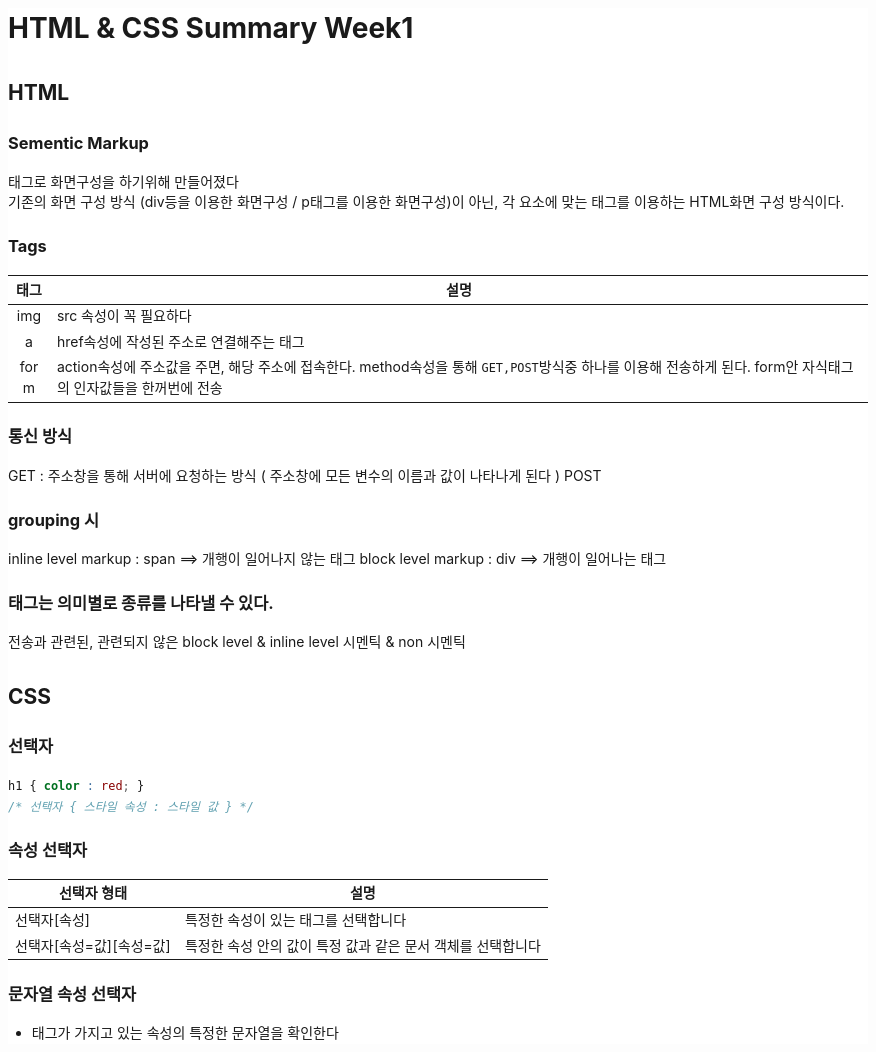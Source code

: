 # HTML & CSS Summary Week1
## HTML
### Sementic Markup
태그로 화면구성을 하기위해 만들어졌다<br>
기존의 화면 구성 방식 (div등을 이용한 화면구성 / p태그를 이용한 화면구성)이 아닌, 각 요소에 맞는 태그를 이용하는 HTML화면 구성 방식이다.

### Tags

|태그|설명|
|:--:|--|
|img|src 속성이 꼭 필요하다|
|a|href속성에 작성된 주소로 연결해주는 태그|
|form|action속성에 주소값을 주면, 해당 주소에 접속한다. method속성을 통해 `GET,POST`방식중 하나를 이용해 전송하게 된다. form안 자식태그의 인자값들을 한꺼번에 전송|


### 통신 방식
GET : 주소창을 통해 서버에 요청하는 방식 ( 주소창에 모든 변수의 이름과 값이 나타나게 된다 )
POST


### grouping 시
inline level markup : span ==> 개행이 일어나지 않는 태그
block level markup : div    ==> 개행이 일어나는 태그


### 태그는 의미별로 종류를 나타낼 수 있다.
전송과 관련된, 관련되지 않은
block level & inline level
시멘틱 & non 시멘틱

## CSS
### 선택자

```css
h1 { color : red; }
/* 선택자 { 스타일 속성 : 스타일 값 } */
```

### 속성 선택자
|선택자 형태|설명|
|---|---|
|선택자[속성]|특정한 속성이 있는 태그를 선택합니다|
|선택자[속성=값][속성=값]|특정한 속성 안의 값이 특정 값과 같은 문서 객체를 선택합니다|

### 문자열 속성 선택자
- 태그가 가지고 있는 속성의 특정한 문자열을 확인한다
